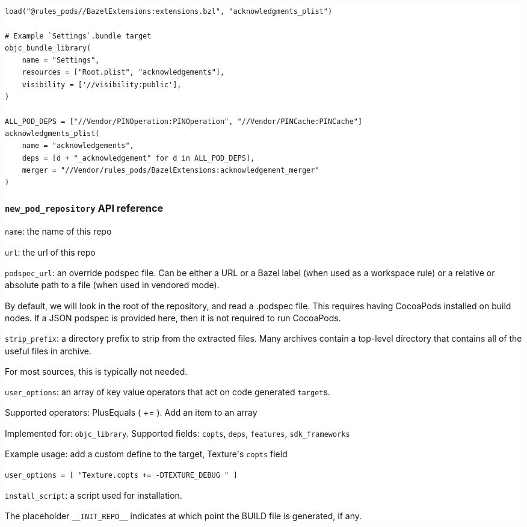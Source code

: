 ```bazel
load("@rules_pods//BazelExtensions:extensions.bzl", "acknowledgments_plist")

# Example `Settings`.bundle target
objc_bundle_library(
    name = "Settings",
    resources = ["Root.plist", "acknowledgements"],
    visibility = ['//visibility:public'],
)

ALL_POD_DEPS = ["//Vendor/PINOperation:PINOperation", "//Vendor/PINCache:PINCache"]
acknowledgments_plist(
    name = "acknowledgements",
    deps = [d + "_acknowledgement" for d in ALL_POD_DEPS],
    merger = "//Vendor/rules_pods/BazelExtensions:acknowledgement_merger"
)
```

### `new_pod_repository` API reference

`name`: the name of this repo

`url`: the url of this repo

`podspec_url`: an override podspec file. Can be either a URL or a Bazel
label (when used as a workspace rule) or a relative or absolute path to
a file (when used in vendored mode).

By default, we will look in the root of the repository, and read a .podspec file.
This requires having CocoaPods installed on build nodes. If a JSON podspec is
provided here, then it is not required to run CocoaPods.

`strip_prefix`: a directory prefix to strip from the extracted files. Many
archives contain a top-level directory that contains all of the useful files in
archive.

For most sources, this is typically not needed.

`user_options`: an array of key value operators that act on code
generated `target`s.

Supported operators:
PlusEquals ( += ). Add an item to an array

Implemented for:
`objc_library`. Supported fields: `copts`, `deps`, `features`, `sdk_frameworks`

Example usage: add a custom define to the target, Texture's `copts`
field

```bazel
user_options = [ "Texture.copts += -DTEXTURE_DEBUG " ]
```

`install_script`: a script used for installation.

The placeholder `__INIT_REPO__` indicates at which point the BUILD file is
generated, if any.
